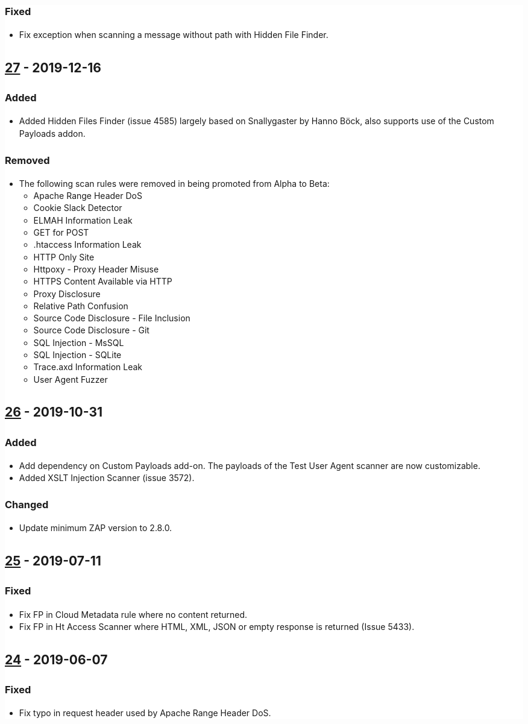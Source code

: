 ### Fixed
- Fix exception when scanning a message without path with Hidden File Finder.

## [27] - 2019-12-16

### Added
- Added Hidden Files Finder (issue 4585) largely based on Snallygaster by Hanno Böck, also supports use of the Custom Payloads addon.

### Removed
- The following scan rules were removed in being promoted from Alpha to Beta:
  - Apache Range Header DoS
  - Cookie Slack Detector
  - ELMAH Information Leak
  - GET for POST
  - .htaccess Information Leak
  - HTTP Only Site
  - Httpoxy - Proxy Header Misuse
  - HTTPS Content Available via HTTP
  - Proxy Disclosure
  - Relative Path Confusion
  - Source Code Disclosure - File Inclusion
  - Source Code Disclosure - Git
  - SQL Injection - MsSQL
  - SQL Injection - SQLite
  - Trace.axd Information Leak
  - User Agent Fuzzer

## [26] - 2019-10-31

### Added
- Add dependency on Custom Payloads add-on. The payloads of the Test User Agent scanner are now customizable.
- Added XSLT Injection Scanner (issue 3572).

### Changed
- Update minimum ZAP version to 2.8.0.

## [25] - 2019-07-11

### Fixed
- Fix FP in Cloud Metadata rule where no content returned.
- Fix FP in Ht Access Scanner where HTML, XML, JSON or empty response is returned (Issue 5433).

## [24] - 2019-06-07

### Fixed
- Fix typo in request header used by Apache Range Header DoS.


[50]: https://github.com/zaproxy/zap-extensions/releases/ascanrulesAlpha-v50
[49]: https://github.com/zaproxy/zap-extensions/releases/ascanrulesAlpha-v49
[48]: https://github.com/zaproxy/zap-extensions/releases/ascanrulesAlpha-v48
[47]: https://github.com/zaproxy/zap-extensions/releases/ascanrulesAlpha-v47
[46]: https://github.com/zaproxy/zap-extensions/releases/ascanrulesAlpha-v46
[45]: https://github.com/zaproxy/zap-extensions/releases/ascanrulesAlpha-v45
[44]: https://github.com/zaproxy/zap-extensions/releases/ascanrulesAlpha-v44
[43]: https://github.com/zaproxy/zap-extensions/releases/ascanrulesAlpha-v43
[42]: https://github.com/zaproxy/zap-extensions/releases/ascanrulesAlpha-v42
[41]: https://github.com/zaproxy/zap-extensions/releases/ascanrulesAlpha-v41
[40]: https://github.com/zaproxy/zap-extensions/releases/ascanrulesAlpha-v40
[39]: https://github.com/zaproxy/zap-extensions/releases/ascanrulesAlpha-v39
[38]: https://github.com/zaproxy/zap-extensions/releases/ascanrulesAlpha-v38
[37]: https://github.com/zaproxy/zap-extensions/releases/ascanrulesAlpha-v37
[36]: https://github.com/zaproxy/zap-extensions/releases/ascanrulesAlpha-v36
[35]: https://github.com/zaproxy/zap-extensions/releases/ascanrulesAlpha-v35
[34]: https://github.com/zaproxy/zap-extensions/releases/ascanrulesAlpha-v34
[33]: https://github.com/zaproxy/zap-extensions/releases/ascanrulesAlpha-v33
[32]: https://github.com/zaproxy/zap-extensions/releases/ascanrulesAlpha-v32
[31]: https://github.com/zaproxy/zap-extensions/releases/ascanrulesAlpha-v31
[30]: https://github.com/zaproxy/zap-extensions/releases/ascanrulesAlpha-v30
[29]: https://github.com/zaproxy/zap-extensions/releases/ascanrulesAlpha-v29
[28]: https://github.com/zaproxy/zap-extensions/releases/ascanrulesAlpha-v28
[27]: https://github.com/zaproxy/zap-extensions/releases/ascanrulesAlpha-v27
[26]: https://github.com/zaproxy/zap-extensions/releases/ascanrulesAlpha-v26
[25]: https://github.com/zaproxy/zap-extensions/releases/ascanrulesAlpha-v25
[24]: https://github.com/zaproxy/zap-extensions/releases/ascanrulesAlpha-v24
